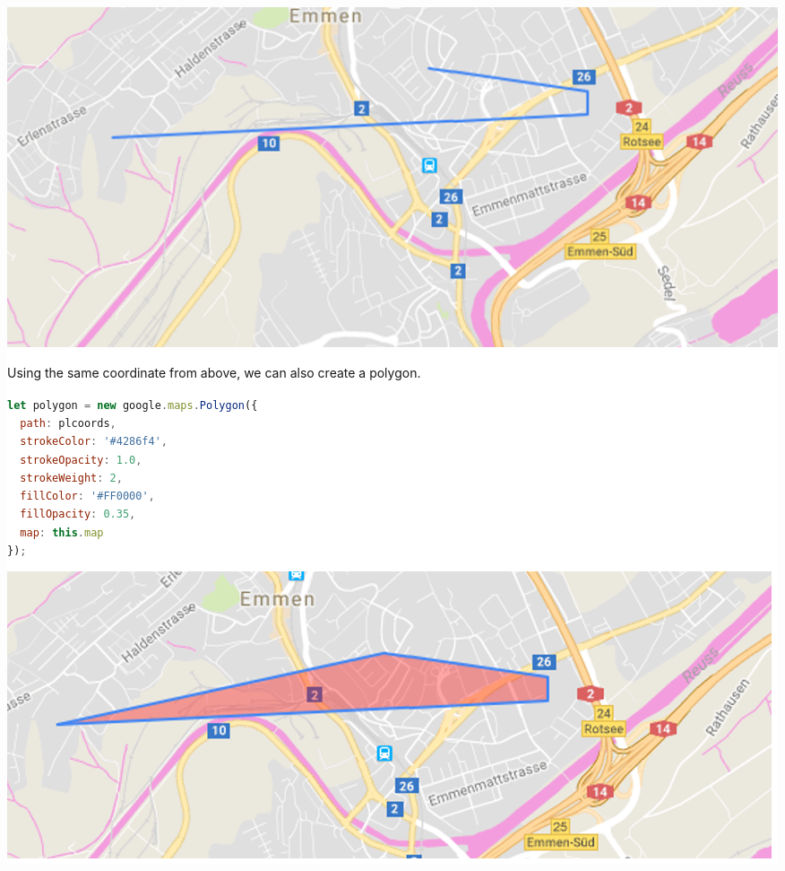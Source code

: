 ![Polyline](/public/line.png)

Using the same coordinate from above, we can also create a polygon.
```javascript
let polygon = new google.maps.Polygon({
  path: plcoords,
  strokeColor: '#4286f4',
  strokeOpacity: 1.0,
  strokeWeight: 2,
  fillColor: '#FF0000',
  fillOpacity: 0.35,
  map: this.map
});
```
![Polygon](/public/polygon.png)
